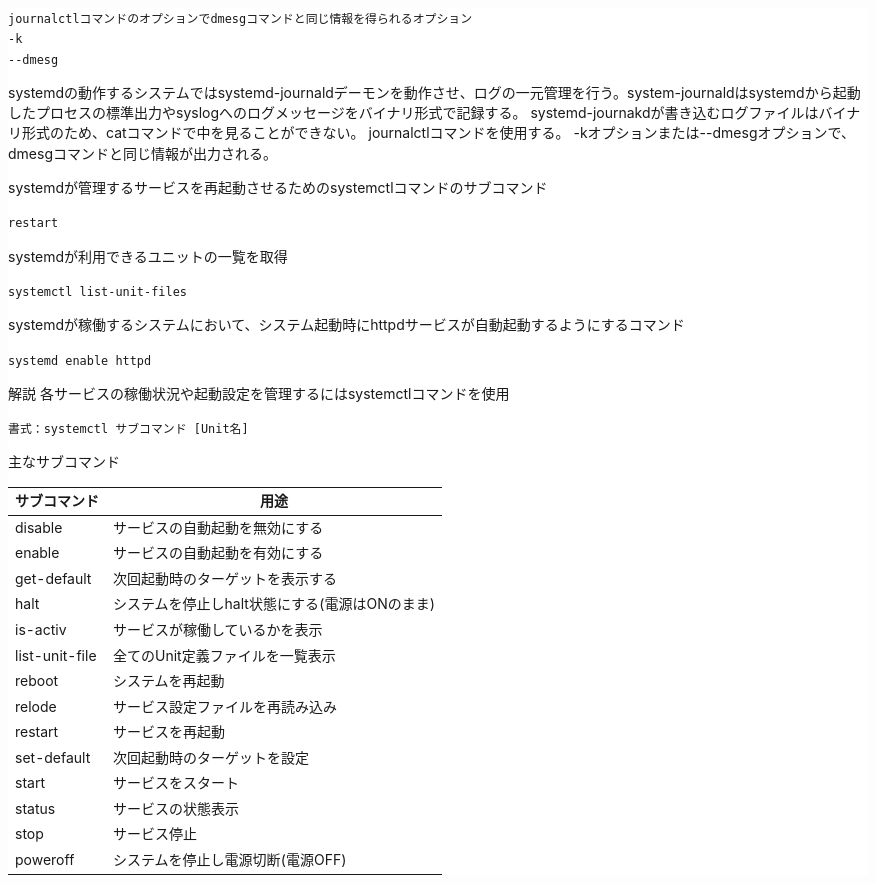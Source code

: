 ```
journalctlコマンドのオプションでdmesgコマンドと同じ情報を得られるオプション
-k
--dmesg
```

systemdの動作するシステムではsystemd-journaldデーモンを動作させ、ログの一元管理を行う。system-journaldはsystemdから起動したプロセスの標準出力やsyslogへのログメッセージをバイナリ形式で記録する。
systemd-journakdが書き込むログファイルはバイナリ形式のため、catコマンドで中を見ることができない。
journalctlコマンドを使用する。
-kオプションまたは--dmesgオプションで、dmesgコマンドと同じ情報が出力される。

systemdが管理するサービスを再起動させるためのsystemctlコマンドのサブコマンド
```
restart
```

systemdが利用できるユニットの一覧を取得

```
systemctl list-unit-files
```

systemdが稼働するシステムにおいて、システム起動時にhttpdサービスが自動起動するようにするコマンド
```
systemd enable httpd
```
解説
各サービスの稼働状況や起動設定を管理するにはsystemctlコマンドを使用

```
書式：systemctl サブコマンド [Unit名]
```
主なサブコマンド

|サブコマンド|用途|
|----|----|
|disable|サービスの自動起動を無効にする|
|enable|サービスの自動起動を有効にする|
|get-default|次回起動時のターゲットを表示する|
|halt|システムを停止しhalt状態にする(電源はONのまま)|
|is-activ|サービスが稼働しているかを表示|
|list-unit-file|全てのUnit定義ファイルを一覧表示|
|reboot|システムを再起動|
|relode|サービス設定ファイルを再読み込み|
|restart|サービスを再起動|
|set-default|次回起動時のターゲットを設定|
|start|サービスをスタート|
|status|サービスの状態表示|
|stop|サービス停止|
|poweroff|システムを停止し電源切断(電源OFF)|
